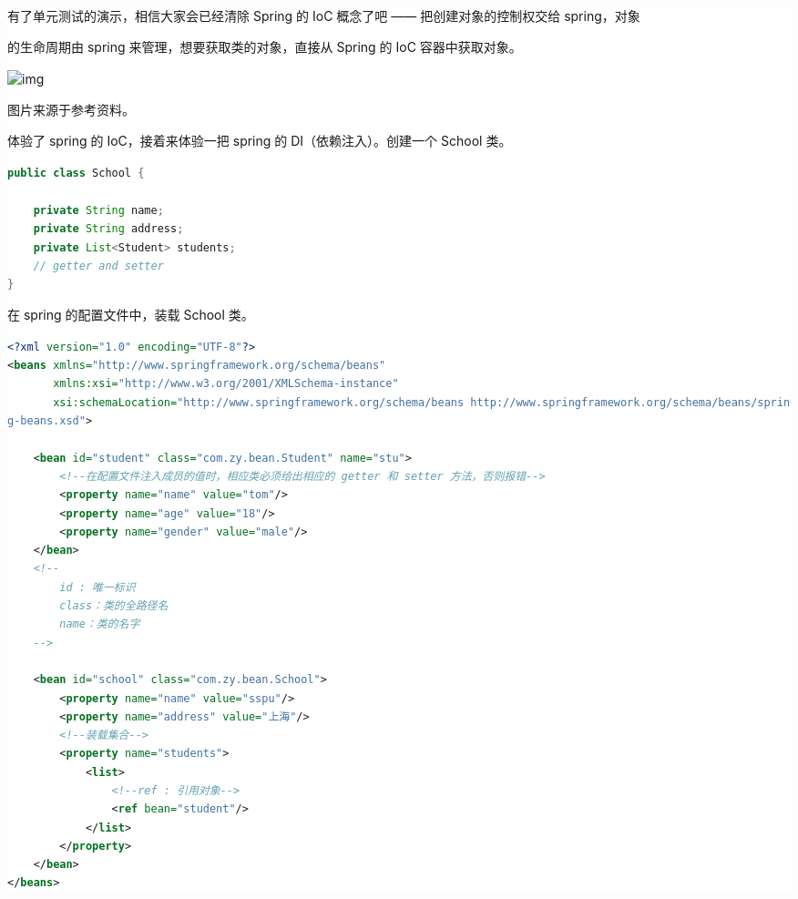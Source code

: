 有了单元测试的演示，相信大家会已经清除 Spring 的 IoC 概念了吧 —— 把创建对象的控制权交给 spring，对象

的生命周期由 spring 来管理，想要获取类的对象，直接从 Spring 的 IoC 容器中获取对象。

![img](https://upload-images.jianshu.io/upload_images/7896890-bb752724e10e0df2.png?imageMogr2/auto-orient/strip|imageView2/2/w/503/format/webp)

图片来源于参考资料。

体验了 spring 的 IoC，接着来体验一把 spring 的 DI（依赖注入）。创建一个 School 类。

```java
public class School {

    private String name;
    private String address;
    private List<Student> students;
	// getter and setter
}
```

在 spring 的配置文件中，装载 School 类。

```xml
<?xml version="1.0" encoding="UTF-8"?>
<beans xmlns="http://www.springframework.org/schema/beans"
       xmlns:xsi="http://www.w3.org/2001/XMLSchema-instance"
       xsi:schemaLocation="http://www.springframework.org/schema/beans http://www.springframework.org/schema/beans/spring-beans.xsd">

    <bean id="student" class="com.zy.bean.Student" name="stu">
        <!--在配置文件注入成员的值时，相应类必须给出相应的 getter 和 setter 方法，否则报错-->
        <property name="name" value="tom"/>
        <property name="age" value="18"/>
        <property name="gender" value="male"/>
    </bean>
    <!--
		id : 唯一标识
		class：类的全路径名
		name：类的名字
	-->

    <bean id="school" class="com.zy.bean.School">
        <property name="name" value="sspu"/>
        <property name="address" value="上海"/>
        <!--装载集合-->
        <property name="students">
            <list>
                <!--ref : 引用对象-->
                <ref bean="student"/>
            </list>
        </property>
    </bean>
</beans>
```
